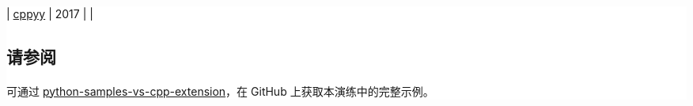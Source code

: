 | [cppyy](https://cppyy.readthedocs.io/) | 2017 | |

## <a name="see-also"></a>请参阅

可通过 [python-samples-vs-cpp-extension](https://github.com/Microsoft/python-sample-vs-cpp-extension)，在 GitHub 上获取本演练中的完整示例。
